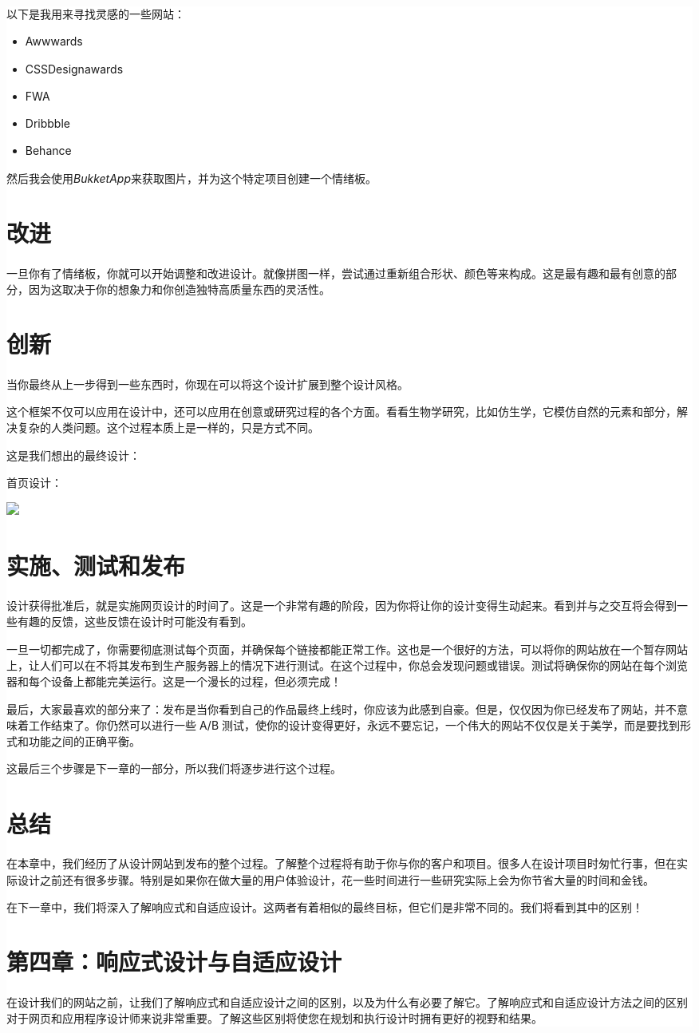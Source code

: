 以下是我用来寻找灵感的一些网站：

+   Awwwards

+   CSSDesignawards

+   FWA

+   Dribbble

+   Behance

然后我会使用*BukketApp*来获取图片，并为这个特定项目创建一个情绪板。

# 改进

一旦你有了情绪板，你就可以开始调整和改进设计。就像拼图一样，尝试通过重新组合形状、颜色等来构成。这是最有趣和最有创意的部分，因为这取决于你的想象力和你创造独特高质量东西的灵活性。

# 创新

当你最终从上一步得到一些东西时，你现在可以将这个设计扩展到整个设计风格。

这个框架不仅可以应用在设计中，还可以应用在创意或研究过程的各个方面。看看生物学研究，比如仿生学，它模仿自然的元素和部分，解决复杂的人类问题。这个过程本质上是一样的，只是方式不同。

这是我们想出的最终设计：

首页设计：

![](https://github.com/OpenDocCN/freelearn-html-css-zh/raw/master/docs/prac-web-dsn/img/9f1e84b6-611c-46f9-9586-a5e835fffd21.png)

# 实施、测试和发布

设计获得批准后，就是实施网页设计的时间了。这是一个非常有趣的阶段，因为你将让你的设计变得生动起来。看到并与之交互将会得到一些有趣的反馈，这些反馈在设计时可能没有看到。

一旦一切都完成了，你需要彻底测试每个页面，并确保每个链接都能正常工作。这也是一个很好的方法，可以将你的网站放在一个暂存网站上，让人们可以在不将其发布到生产服务器上的情况下进行测试。在这个过程中，你总会发现问题或错误。测试将确保你的网站在每个浏览器和每个设备上都能完美运行。这是一个漫长的过程，但必须完成！

最后，大家最喜欢的部分来了：发布是当你看到自己的作品最终上线时，你应该为此感到自豪。但是，仅仅因为你已经发布了网站，并不意味着工作结束了。你仍然可以进行一些 A/B 测试，使你的设计变得更好，永远不要忘记，一个伟大的网站不仅仅是关于美学，而是要找到形式和功能之间的正确平衡。

这最后三个步骤是下一章的一部分，所以我们将逐步进行这个过程。

# 总结

在本章中，我们经历了从设计网站到发布的整个过程。了解整个过程将有助于你与你的客户和项目。很多人在设计项目时匆忙行事，但在实际设计之前还有很多步骤。特别是如果你在做大量的用户体验设计，花一些时间进行一些研究实际上会为你节省大量的时间和金钱。

在下一章中，我们将深入了解响应式和自适应设计。这两者有着相似的最终目标，但它们是非常不同的。我们将看到其中的区别！


# 第四章：响应式设计与自适应设计

在设计我们的网站之前，让我们了解响应式和自适应设计之间的区别，以及为什么有必要了解它。了解响应式和自适应设计方法之间的区别对于网页和应用程序设计师来说非常重要。了解这些区别将使您在规划和执行设计时拥有更好的视野和结果。
